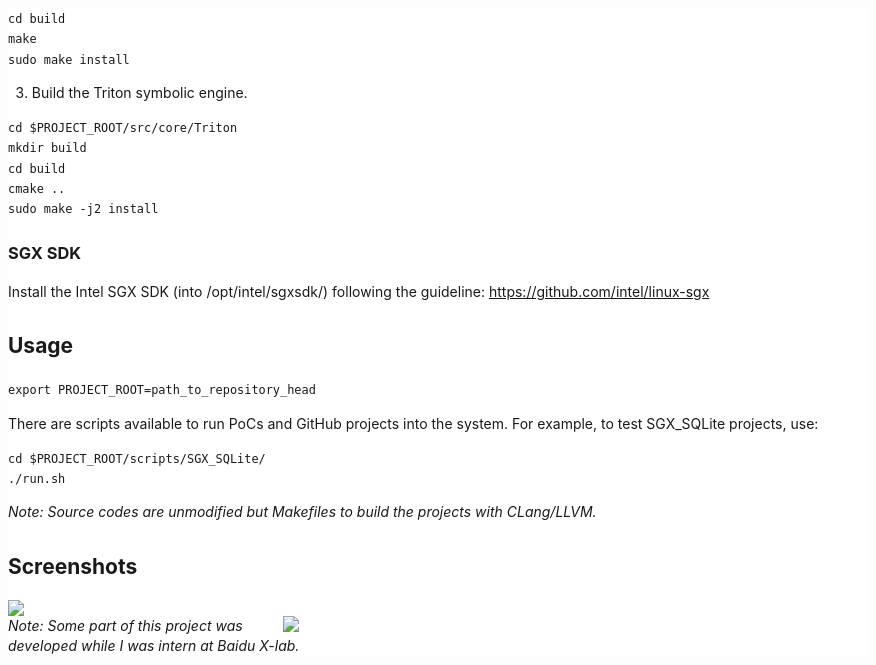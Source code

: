 ```
cd build
make
sudo make install
```
3. Build the Triton symbolic engine.
```text
cd $PROJECT_ROOT/src/core/Triton
mkdir build
cd build
cmake ..
sudo make -j2 install
```
### SGX SDK
Install the Intel SGX SDK (into /opt/intel/sgxsdk/) following the guideline: https://github.com/intel/linux-sgx

## Usage
```
export PROJECT_ROOT=path_to_repository_head
```
There are scripts available to run PoCs and GitHub projects into the system. For example, to test SGX_SQLite projects, use:
```
cd $PROJECT_ROOT/scripts/SGX_SQLite/
./run.sh
```

*Note: Source codes are unmodified but Makefiles to build the projects with CLang/LLVM.*

## Screenshots
<img align="left" width="558px" src="images/so_report.png">
<img align="right" width="585px" src="images/uaf_report.png">


*Note: Some part of this project was developed while I was intern at Baidu X-lab.*
